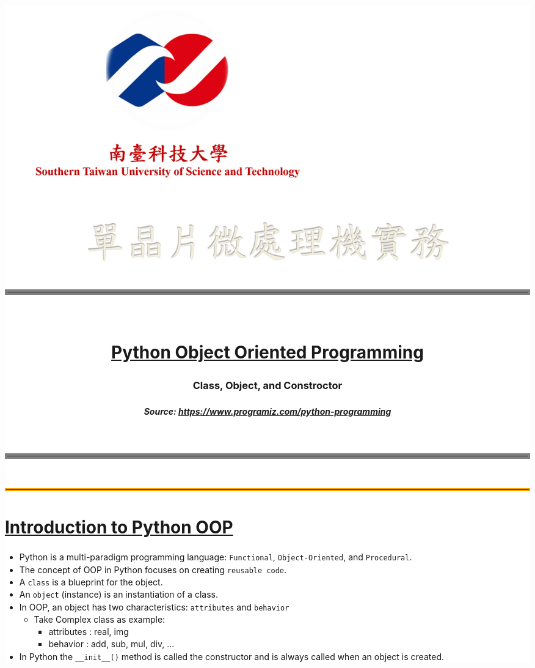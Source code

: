 <div style="text-align: center;">
<img src="images/stust.png" alt="STUST" class="center" style="width: 900px;"/>
</div>

<hr style="border:4px solid gray"> </hr>

<div style="text-align: center;">    
<br>    
    
# [Python Object Oriented Programming](https://www.programiz.com/python-programming/object-oriented-programming)

### Class, Object, and Constroctor
    
##### Source: https://www.programiz.com/python-programming

</div>

<br>
<hr style="border:4px solid gray"> </hr>


<br>
<hr style="border:2px solid orange"> </hr>

# [Introduction to Python OOP](https://www.programiz.com/python-programming/object-oriented-programming)

* Python is a multi-paradigm programming language: `Functional`, `Object-Oriented`, and `Procedural`.
* The concept of OOP in Python focuses on creating `reusable code`. 
* A `class` is a blueprint for the object.
* An `object` (instance) is an instantiation of a class. 
* In OOP, an object has two characteristics: `attributes` and `behavior`
    * Take Complex class as example:
        * attributes : real, img
        * behavior : add, sub, mul, div, ...
* In Python the `__init__()` method is called the constructor and is always called when an object is created.
